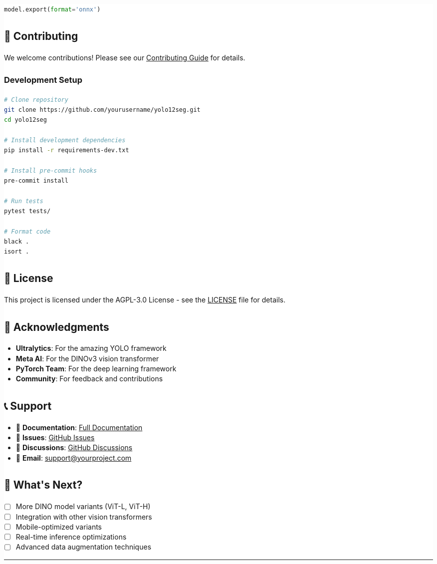 ```python
model.export(format='onnx')
```

## 🤝 Contributing

We welcome contributions! Please see our [Contributing Guide](CONTRIBUTING.md) for details.

### Development Setup

```bash
# Clone repository
git clone https://github.com/yourusername/yolo12seg.git
cd yolo12seg

# Install development dependencies
pip install -r requirements-dev.txt

# Install pre-commit hooks
pre-commit install

# Run tests
pytest tests/

# Format code
black .
isort .
```

## 📄 License

This project is licensed under the AGPL-3.0 License - see the [LICENSE](LICENSE) file for details.

## 🙏 Acknowledgments

- **Ultralytics**: For the amazing YOLO framework
- **Meta AI**: For the DINOv3 vision transformer
- **PyTorch Team**: For the deep learning framework
- **Community**: For feedback and contributions

## 📞 Support

- 📖 **Documentation**: [Full Documentation](docs/)
- 🐛 **Issues**: [GitHub Issues](https://github.com/yourusername/yolo12seg/issues)
- 💬 **Discussions**: [GitHub Discussions](https://github.com/yourusername/yolo12seg/discussions)
- 📧 **Email**: support@yourproject.com

## 🚀 What's Next?

- [ ] More DINO model variants (ViT-L, ViT-H)
- [ ] Integration with other vision transformers
- [ ] Mobile-optimized variants
- [ ] Real-time inference optimizations
- [ ] Advanced data augmentation techniques

---